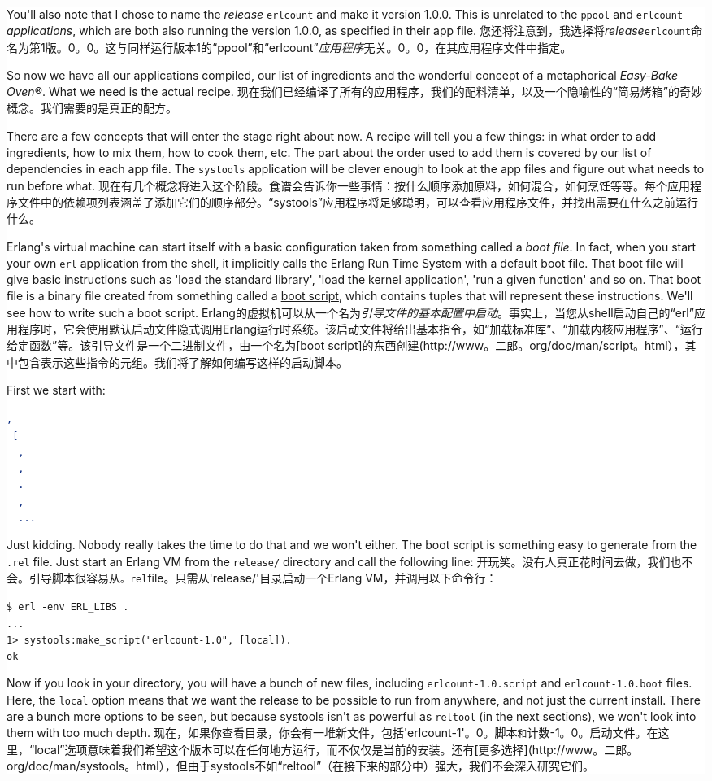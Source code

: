 You'll also note that I chose to name the *release* `erlcount` and make it version 1.0.0. This is unrelated to the `ppool` and `erlcount` *applications*, which are both also running the version 1.0.0, as specified in their app file.
您还将注意到，我选择将*release*`erlcount`命名为第1版。0。0。这与同样运行版本1的“ppool”和“erlcount”*应用程序*无关。0。0，在其应用程序文件中指定。

So now we have all our applications compiled, our list of ingredients and the wonderful concept of a metaphorical *Easy-Bake Oven*®. What we need is the actual recipe.
现在我们已经编译了所有的应用程序，我们的配料清单，以及一个隐喻性的“简易烤箱”的奇妙概念。我们需要的是真正的配方。

There are a few concepts that will enter the stage right about now. A recipe will tell you a few things: in what order to add ingredients, how to mix them, how to cook them, etc. The part about the order used to add them is covered by our list of dependencies in each app file. The `systools` application will be clever enough to look at the app files and figure out what needs to run before what.
现在有几个概念将进入这个阶段。食谱会告诉你一些事情：按什么顺序添加原料，如何混合，如何烹饪等等。每个应用程序文件中的依赖项列表涵盖了添加它们的顺序部分。“systools”应用程序将足够聪明，可以查看应用程序文件，并找出需要在什么之前运行什么。

Erlang's virtual machine can start itself with a basic configuration taken from something called a *boot file*. In fact, when you start your own `erl` application from the shell, it implicitly calls the Erlang Run Time System with a default boot file. That boot file will give basic instructions such as 'load the standard library', 'load the kernel application', 'run a given function' and so on. That boot file is a binary file created from something called a [boot script](http://www.erlang.org/doc/man/script.html), which contains tuples that will represent these instructions. We'll see how to write such a boot script.
Erlang的虚拟机可以从一个名为*引导文件的基本配置中启动*。事实上，当您从shell启动自己的“erl”应用程序时，它会使用默认启动文件隐式调用Erlang运行时系统。该启动文件将给出基本指令，如“加载标准库”、“加载内核应用程序”、“运行给定函数”等。该引导文件是一个二进制文件，由一个名为[boot script]的东西创建(http://www。二郎。org/doc/man/script。html），其中包含表示这些指令的元组。我们将了解如何编写这样的启动脚本。

First we start with:

```erl
,
 [
  ,
  ,
  .
  ,
  ...
```

Just kidding. Nobody really takes the time to do that and we won't either. The boot script is something easy to generate from the `.rel` file. Just start an Erlang VM from the `release/` directory and call the following line:
开玩笑。没有人真正花时间去做，我们也不会。引导脚本很容易从`。rel`file。只需从'release/'目录启动一个Erlang VM，并调用以下命令行：

```eshell
$ erl -env ERL_LIBS .
...
1> systools:make_script("erlcount-1.0", [local]).
ok
```

Now if you look in your directory, you will have a bunch of new files, including `erlcount-1.0.script` and `erlcount-1.0.boot` files. Here, the `local` option means that we want the release to be possible to run from anywhere, and not just the current install. There are a [bunch more options](http://www.erlang.org/doc/man/systools.html) to be seen, but because systools isn't as powerful as `reltool` (in the next sections), we won't look into them with too much depth.
现在，如果你查看目录，你会有一堆新文件，包括'erlcount-1'。0。脚本`和`计数-1。0。启动文件。在这里，“local”选项意味着我们希望这个版本可以在任何地方运行，而不仅仅是当前的安装。还有[更多选择](http://www。二郎。org/doc/man/systools。html），但由于systools不如“reltool”（在接下来的部分中）强大，我们不会深入研究它们。
